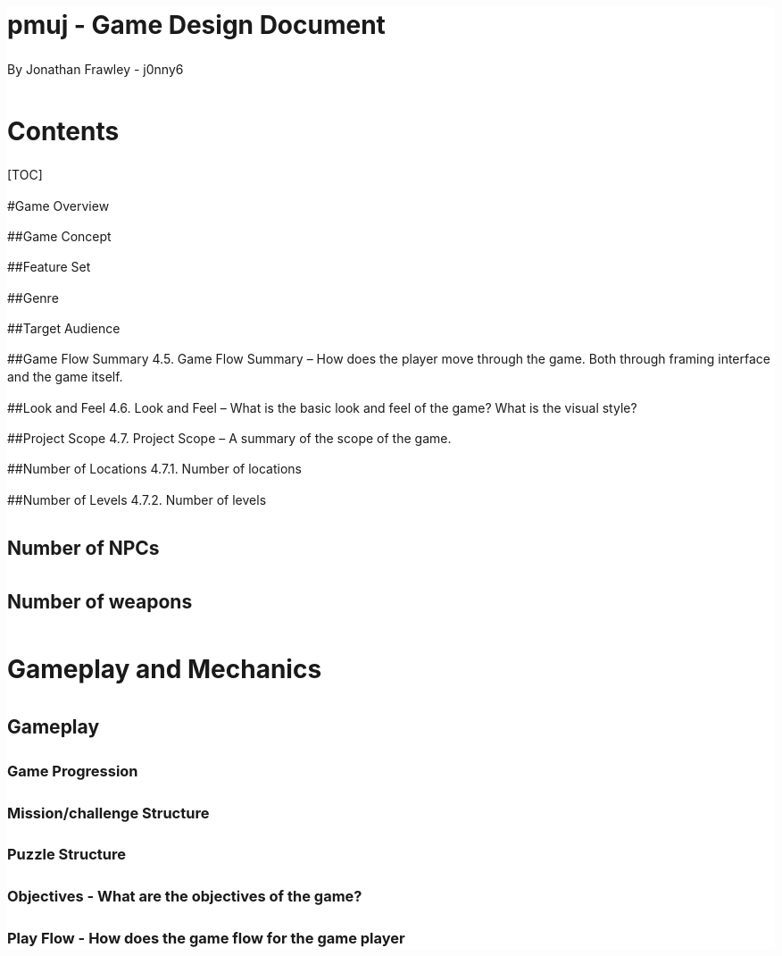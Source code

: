 <link href="http://kevinburke.bitbucket.org/markdowncss/markdown.css" rel="stylesheet"></link>

pmuj - Game Design Document
===========================
By Jonathan Frawley - j0nny6

# Contents 
[TOC]


#Game Overview

##Game Concept

##Feature Set

##Genre

##Target Audience

##Game Flow Summary
4.5. Game Flow Summary – How does the player move through the game.   Both through framing interface and the game itself.

##Look and Feel
4.6. Look and Feel – What is the basic look and feel of the game?  What is the visual style?

##Project Scope
4.7. Project Scope – A summary of the scope of the game.

##Number of Locations
4.7.1. Number of locations

##Number of Levels
4.7.2. Number of levels

## Number of NPCs

## Number of weapons

# Gameplay and  Mechanics

## Gameplay
### Game Progression
### Mission/challenge Structure
### Puzzle Structure
### Objectives - What are the objectives of the game?
### Play Flow - How does the game flow for the game player
